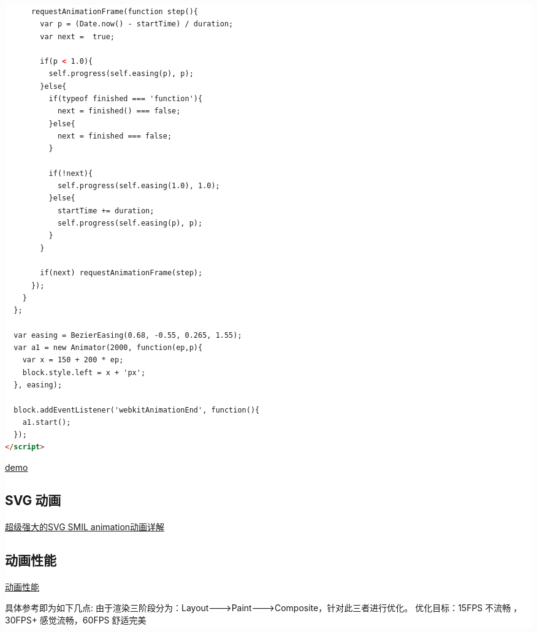 ``` html
      requestAnimationFrame(function step(){
      	var p = (Date.now() - startTime) / duration;
        var next =  true;
        
        if(p < 1.0){
          self.progress(self.easing(p), p);
        }else{
          if(typeof finished === 'function'){
          	next = finished() === false;
          }else{
          	next = finished === false;
          }
          
          if(!next){
            self.progress(self.easing(1.0), 1.0);
          }else{
            startTime += duration;
            self.progress(self.easing(p), p);
          }
        }
        
        if(next) requestAnimationFrame(step);
      });
    }
  };
  
  var easing = BezierEasing(0.68, -0.55, 0.265, 1.55);
  var a1 = new Animator(2000, function(ep,p){
	var x = 150 + 200 * ep;
    block.style.left = x + 'px';
  }, easing);
  
  block.addEventListener('webkitAnimationEnd', function(){
    a1.start();
  });
</script>
```
[demo](http://codepen.io/yangzj1992/pen/dMJBeG)

## SVG 动画
[超级强大的SVG SMIL animation动画详解](http://www.zhangxinxu.com/wordpress/2014/08/so-powerful-svg-smil-animation/)

## 动画性能
[动画性能](http://melonh.com/sharing/slides.html?file=high_performance_animation)

具体参考即为如下几点:
由于渲染三阶段分为：Layout--->Paint--->Composite，针对此三者进行优化。
优化目标：15FPS 不流畅 ，30FPS+ 感觉流畅，60FPS 舒适完美
